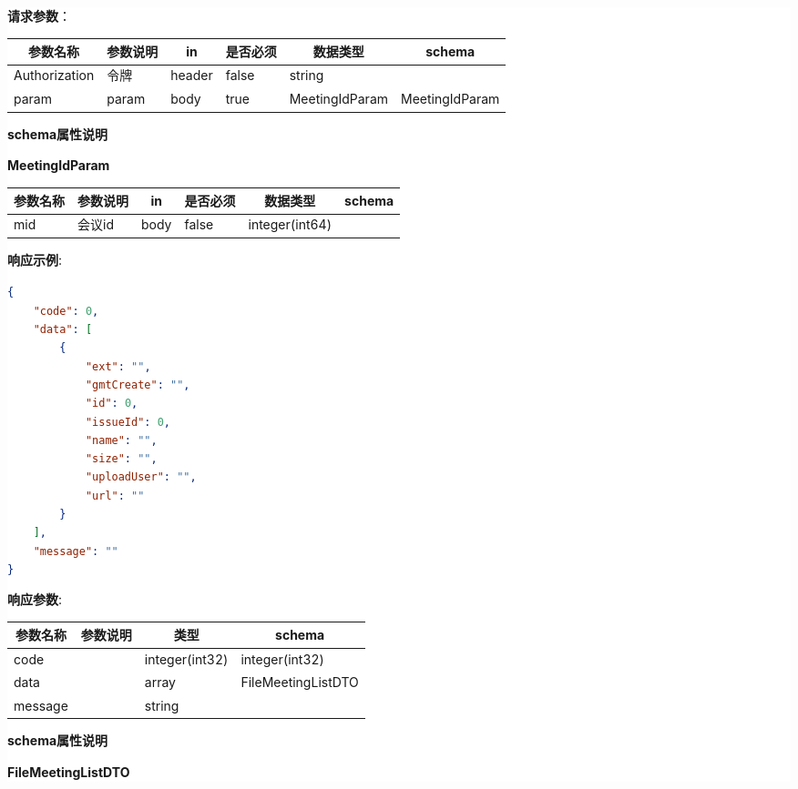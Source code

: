 **请求参数**：

| 参数名称         | 参数说明     |     in |  是否必须      |  数据类型  |  schema  |
| ------------ | -------------------------------- |-----------|--------|----|--- |
|Authorization| 令牌  | header | false |string  |    |
|param| param  | body | true |MeetingIdParam  | MeetingIdParam   |

**schema属性说明**



**MeetingIdParam**

| 参数名称         | 参数说明     |     in |  是否必须      |  数据类型  |  schema  |
| ------------ | -------------------------------- |-----------|--------|----|--- |
|mid| 会议id  | body | false |integer(int64)  |    |

**响应示例**:

```json
{
	"code": 0,
	"data": [
		{
			"ext": "",
			"gmtCreate": "",
			"id": 0,
			"issueId": 0,
			"name": "",
			"size": "",
			"uploadUser": "",
			"url": ""
		}
	],
	"message": ""
}
```

**响应参数**:


| 参数名称         | 参数说明                             |    类型 |  schema |
| ------------ | -------------------|-------|----------- |
|code|   |integer(int32)  | integer(int32)   |
|data|   |array  | FileMeetingListDTO   |
|message|   |string  |    |



**schema属性说明**




**FileMeetingListDTO**
